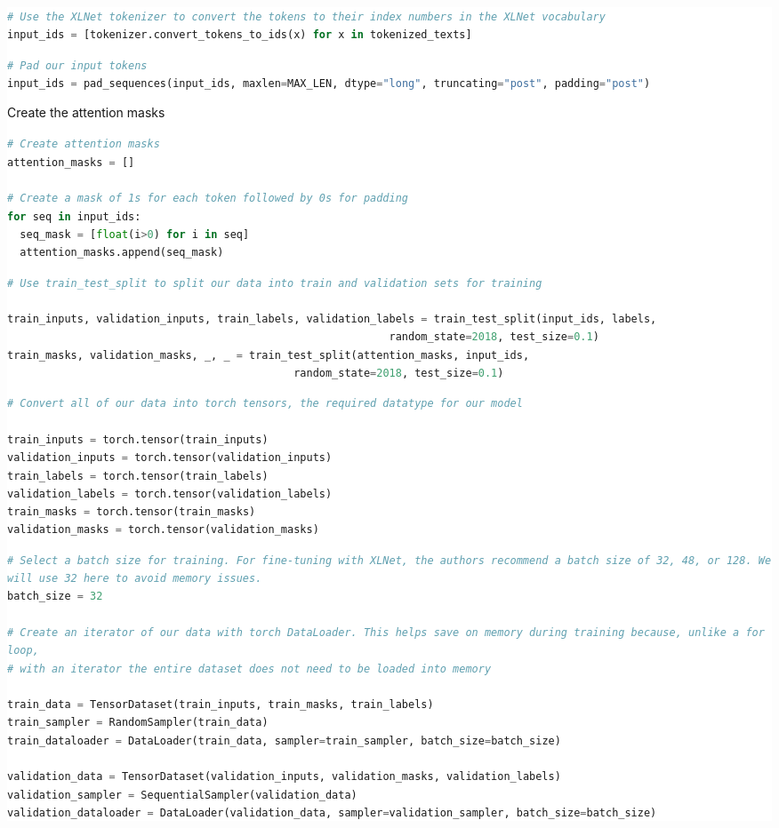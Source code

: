
```python
# Use the XLNet tokenizer to convert the tokens to their index numbers in the XLNet vocabulary
input_ids = [tokenizer.convert_tokens_to_ids(x) for x in tokenized_texts]
```


```python
# Pad our input tokens
input_ids = pad_sequences(input_ids, maxlen=MAX_LEN, dtype="long", truncating="post", padding="post")
```

Create the attention masks 


```python
# Create attention masks
attention_masks = []

# Create a mask of 1s for each token followed by 0s for padding
for seq in input_ids:
  seq_mask = [float(i>0) for i in seq]
  attention_masks.append(seq_mask)
```


```python
# Use train_test_split to split our data into train and validation sets for training

train_inputs, validation_inputs, train_labels, validation_labels = train_test_split(input_ids, labels, 
                                                            random_state=2018, test_size=0.1)
train_masks, validation_masks, _, _ = train_test_split(attention_masks, input_ids,
                                             random_state=2018, test_size=0.1)
```


```python
# Convert all of our data into torch tensors, the required datatype for our model

train_inputs = torch.tensor(train_inputs)
validation_inputs = torch.tensor(validation_inputs)
train_labels = torch.tensor(train_labels)
validation_labels = torch.tensor(validation_labels)
train_masks = torch.tensor(train_masks)
validation_masks = torch.tensor(validation_masks)
```


```python
# Select a batch size for training. For fine-tuning with XLNet, the authors recommend a batch size of 32, 48, or 128. We will use 32 here to avoid memory issues.
batch_size = 32

# Create an iterator of our data with torch DataLoader. This helps save on memory during training because, unlike a for loop, 
# with an iterator the entire dataset does not need to be loaded into memory

train_data = TensorDataset(train_inputs, train_masks, train_labels)
train_sampler = RandomSampler(train_data)
train_dataloader = DataLoader(train_data, sampler=train_sampler, batch_size=batch_size)

validation_data = TensorDataset(validation_inputs, validation_masks, validation_labels)
validation_sampler = SequentialSampler(validation_data)
validation_dataloader = DataLoader(validation_data, sampler=validation_sampler, batch_size=batch_size)

```
